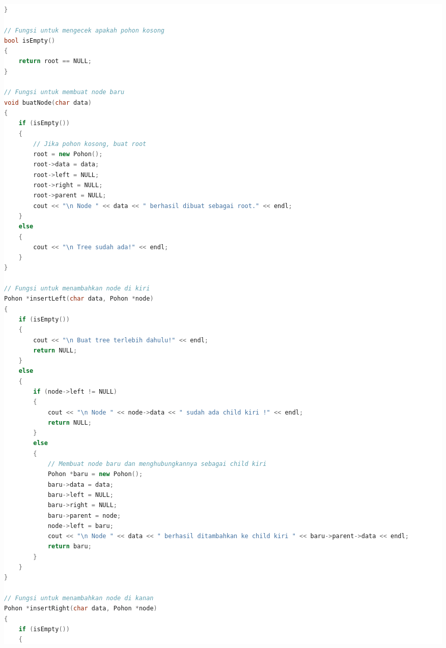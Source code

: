 ```C++
}

// Fungsi untuk mengecek apakah pohon kosong
bool isEmpty()
{
    return root == NULL;
}

// Fungsi untuk membuat node baru
void buatNode(char data)
{
    if (isEmpty())
    {
        // Jika pohon kosong, buat root
        root = new Pohon();
        root->data = data;
        root->left = NULL;
        root->right = NULL;
        root->parent = NULL;
        cout << "\n Node " << data << " berhasil dibuat sebagai root." << endl;
    }
    else
    {
        cout << "\n Tree sudah ada!" << endl;
    }
}

// Fungsi untuk menambahkan node di kiri
Pohon *insertLeft(char data, Pohon *node)
{
    if (isEmpty())
    {
        cout << "\n Buat tree terlebih dahulu!" << endl;
        return NULL;
    }
    else
    {
        if (node->left != NULL)
        {
            cout << "\n Node " << node->data << " sudah ada child kiri !" << endl;
            return NULL;
        }
        else
        {
            // Membuat node baru dan menghubungkannya sebagai child kiri
            Pohon *baru = new Pohon();
            baru->data = data;
            baru->left = NULL;
            baru->right = NULL;
            baru->parent = node;
            node->left = baru;
            cout << "\n Node " << data << " berhasil ditambahkan ke child kiri " << baru->parent->data << endl;
            return baru;
        }
    }
}

// Fungsi untuk menambahkan node di kanan
Pohon *insertRight(char data, Pohon *node)
{
    if (isEmpty())
    {
```